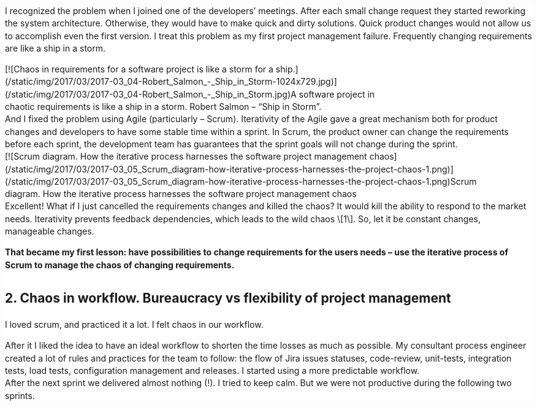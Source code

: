 I recognized the problem when I joined one of the developers’ meetings. After each small change request they started reworking the system architecture. Otherwise, they would have to make quick and dirty solutions. Quick product changes would not allow us to accomplish even the first version. I treat this problem as my first project management failure. Frequently changing requirements are like a ship in a storm.

<div class="wp-caption aligncenter" id="attachment_2082" style="width: 612px">[![Chaos in requirements for a software project is like a storm for a ship.](/static/img/2017/03/2017-03_04-Robert_Salmon_-_Ship_in_Storm-1024x729.jpg)](/static/img/2017/03/2017-03_04-Robert_Salmon_-_Ship_in_Storm.jpg)A software project in chaotic requirements is like a ship in a storm. Robert Salmon – “Ship in Storm”.

</div>And I fixed the problem using Agile (particularly – Scrum). Iterativity of the Agile gave a great mechanism both for product changes and developers to have some stable time within a sprint. In Scrum, the product owner can change the requirements before each sprint, the development team has guarantees that the sprint goals will not change during the sprint.

<div class="wp-caption aligncenter" id="attachment_2089" style="width: 809px">[![Scrum diagram. How the iterative process harnesses the software project management chaos](/static/img/2017/03/2017-03_05_Scrum_diagram-how-iterative-process-harnesses-the-project-chaos-1.png)](/static/img/2017/03/2017-03_05_Scrum_diagram-how-iterative-process-harnesses-the-project-chaos-1.png)Scrum diagram. How the iterative process harnesses the software project management chaos

</div>Excellent! What if I just cancelled the requirements changes and killed the chaos? It would kill the ability to respond to the market needs. Iterativity prevents feedback dependencies, which leads to the wild chaos \[1\]. So, let it be constant changes, manageable changes.

**That became my first lesson: have possibilities to change requirements for the users needs – use the iterative process of Scrum to manage the chaos of changing requirements.**

## 2. Chaos in workflow. Bureaucracy vs flexibility of project management

I loved scrum, and practiced it a lot. I felt chaos in our workflow.

After it I liked the idea to have an ideal workflow to shorten the time losses as much as possible. My consultant process engineer created a lot of rules and practices for the team to follow: the flow of Jira issues statuses, code-review, unit-tests, integration tests, load tests, configuration management and releases. I started using a more predictable workflow.  
After the next sprint we delivered almost nothing (!). I tried to keep calm. But we were not productive during the following two sprints.
